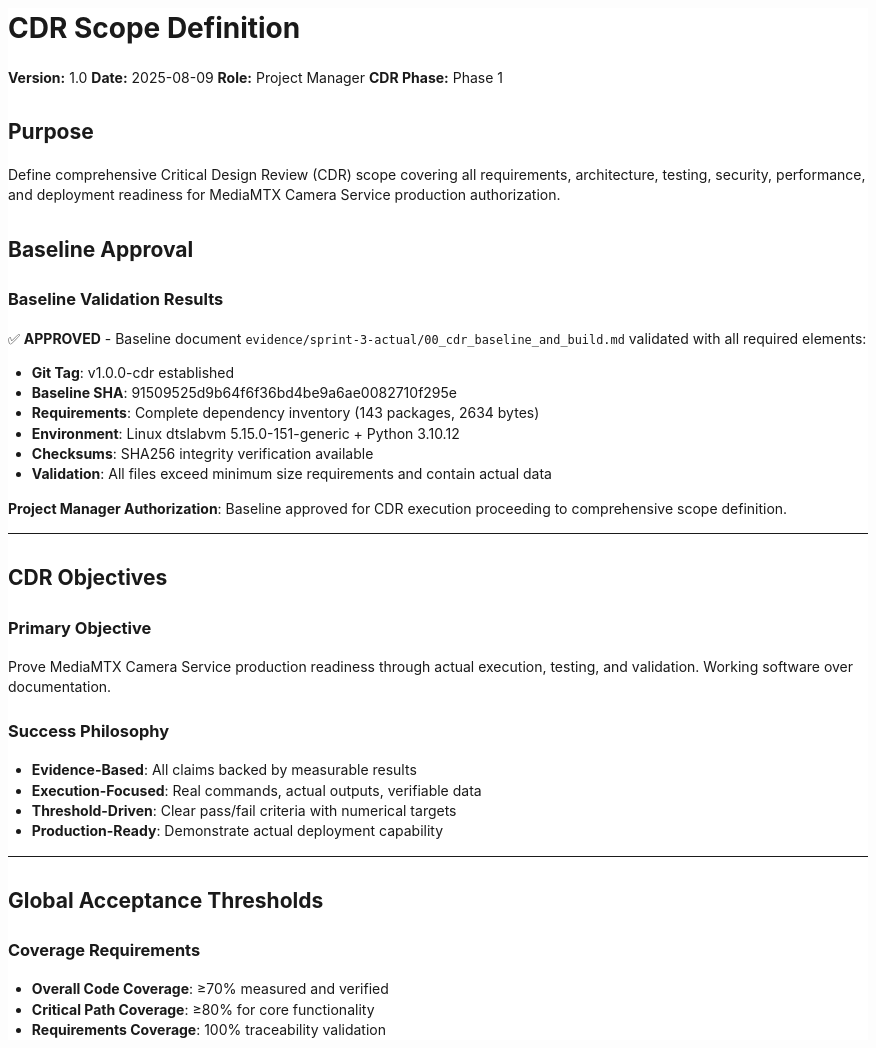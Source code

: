 # CDR Scope Definition
**Version:** 1.0
**Date:** 2025-08-09
**Role:** Project Manager
**CDR Phase:** Phase 1

## Purpose
Define comprehensive Critical Design Review (CDR) scope covering all requirements, architecture, testing, security, performance, and deployment readiness for MediaMTX Camera Service production authorization.

## Baseline Approval

### Baseline Validation Results
✅ **APPROVED** - Baseline document `evidence/sprint-3-actual/00_cdr_baseline_and_build.md` validated with all required elements:

- **Git Tag**: v1.0.0-cdr established
- **Baseline SHA**: 91509525d9b64f6f36bd4be9a6ae0082710f295e
- **Requirements**: Complete dependency inventory (143 packages, 2634 bytes)
- **Environment**: Linux dtslabvm 5.15.0-151-generic + Python 3.10.12
- **Checksums**: SHA256 integrity verification available
- **Validation**: All files exceed minimum size requirements and contain actual data

**Project Manager Authorization**: Baseline approved for CDR execution proceeding to comprehensive scope definition.

---

## CDR Objectives

### Primary Objective
Prove MediaMTX Camera Service production readiness through actual execution, testing, and validation. Working software over documentation.

### Success Philosophy
- **Evidence-Based**: All claims backed by measurable results
- **Execution-Focused**: Real commands, actual outputs, verifiable data
- **Threshold-Driven**: Clear pass/fail criteria with numerical targets
- **Production-Ready**: Demonstrate actual deployment capability

---

## Global Acceptance Thresholds

### Coverage Requirements
- **Overall Code Coverage**: ≥70% measured and verified
- **Critical Path Coverage**: ≥80% for core functionality
- **Requirements Coverage**: 100% traceability validation
